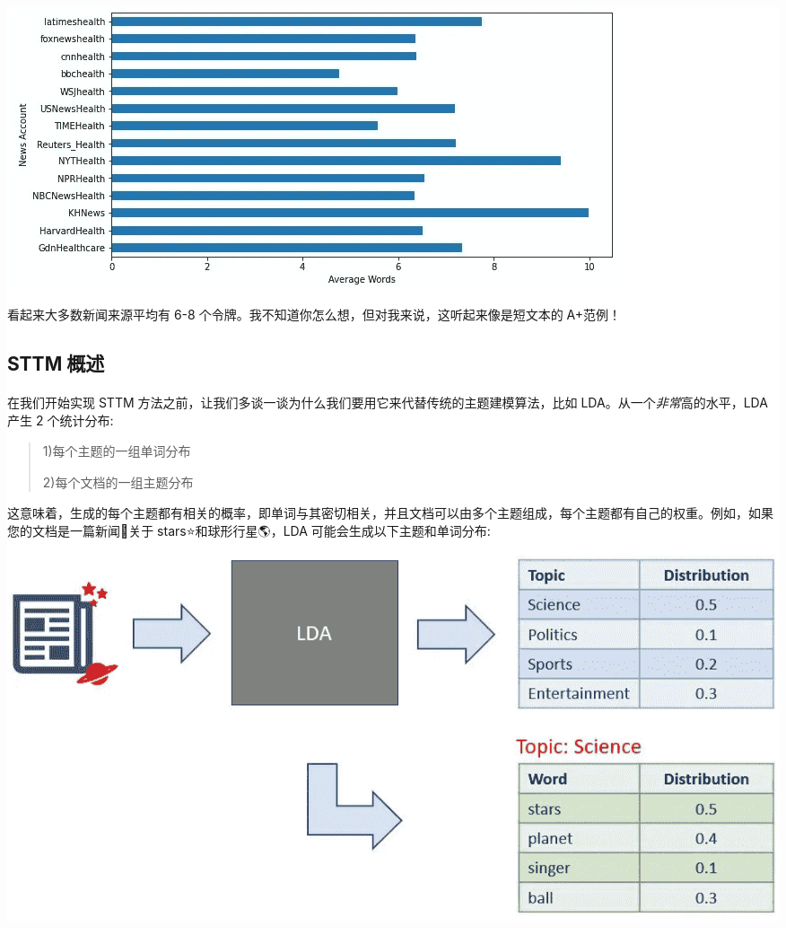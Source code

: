 ![](img/1167ab5bfc884ce6752f0dd1f9b61785.png)

看起来大多数新闻来源平均有 6-8 个令牌。我不知道你怎么想，但对我来说，这听起来像是短文本的 A+范例！

## STTM 概述

在我们开始实现 STTM 方法之前，让我们多谈一谈为什么我们要用它来代替传统的主题建模算法，比如 LDA。从一个*非常*高的水平，LDA 产生 2 个统计分布:

> 1)每个主题的一组单词分布
> 
> 2)每个文档的一组主题分布

这意味着，生成的每个主题都有相关的概率，即单词与其密切相关，并且文档可以由多个主题组成，每个主题都有自己的权重。例如，如果您的文档是一篇新闻📰关于 stars⭐和球形行星🌎，LDA 可能会生成以下主题和单词分布:

![](img/0cc5cd4e030549b7a25b3b7b32cdfdc6.png)
